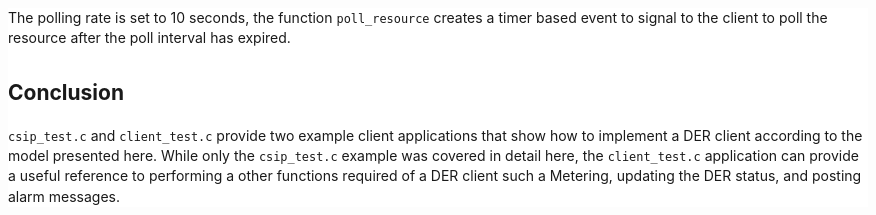 The polling rate is set to 10 seconds, the function `poll_resource` creates a
timer based event to signal to the client to poll the resource after the poll
interval has expired.

Conclusion
----------

`csip_test.c` and `client_test.c` provide two example client applications that
show how to implement a DER client according to the model presented here. While
only the `csip_test.c` example was covered in detail here, the `client_test.c`
application can provide a useful reference to performing a other functions
required of a DER client such a Metering, updating the DER status, and posting
alarm messages.





